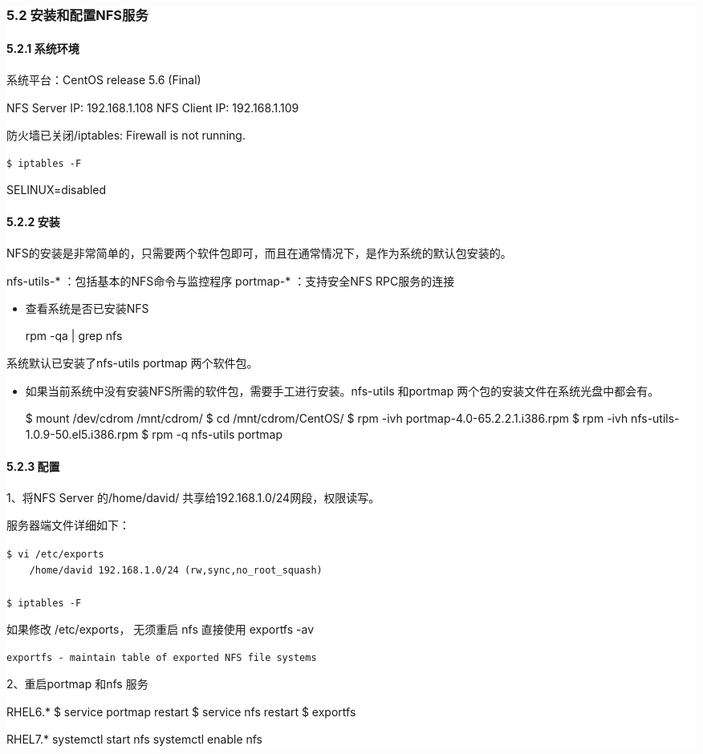 ### 5.2 安装和配置NFS服务 
#### 5.2.1 系统环境 

系统平台：CentOS release 5.6 (Final)

NFS Server IP: 192.168.1.108
NFS Client IP: 192.168.1.109

防火墙已关闭/iptables: Firewall is not running.

	$ iptables -F

SELINUX=disabled

#### 5.2.2 安装

NFS的安装是非常简单的，只需要两个软件包即可，而且在通常情况下，是作为系统的默认包安装的。

nfs-utils-* ：包括基本的NFS命令与监控程序 
portmap-* ：支持安全NFS RPC服务的连接

- 查看系统是否已安装NFS

	rpm -qa | grep nfs

系统默认已安装了nfs-utils portmap 两个软件包。

- 如果当前系统中没有安装NFS所需的软件包，需要手工进行安装。nfs-utils 和portmap 两个包的安装文件在系统光盘中都会有。

	$ mount /dev/cdrom /mnt/cdrom/
	$ cd /mnt/cdrom/CentOS/
	$ rpm -ivh portmap-4.0-65.2.2.1.i386.rpm 
	$ rpm -ivh nfs-utils-1.0.9-50.el5.i386.rpm
	$ rpm -q nfs-utils portmap

#### 5.2.3 配置 ##

1、将NFS Server 的/home/david/ 共享给192.168.1.0/24网段，权限读写。

服务器端文件详细如下：

	$ vi /etc/exports
		/home/david 192.168.1.0/24 (rw,sync,no_root_squash)

	$ iptables -F

如果修改 /etc/exports， 无须重启 nfs
直接使用 exportfs -av

	exportfs - maintain table of exported NFS file systems

2、重启portmap 和nfs 服务

RHEL6.*
	$ service portmap restart
	$ service nfs restart
	$ exportfs

RHEL7.*
	systemctl start nfs
	systemctl enable nfs

